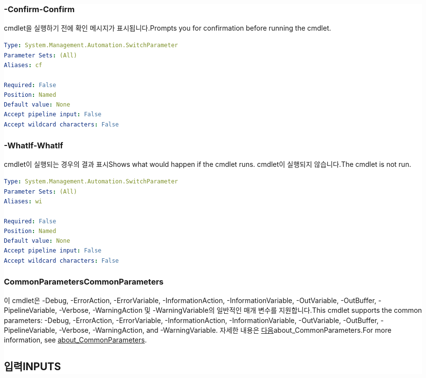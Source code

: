 ### <span data-ttu-id="b6e45-136">-Confirm</span><span class="sxs-lookup"><span data-stu-id="b6e45-136">-Confirm</span></span>
<span data-ttu-id="b6e45-137">cmdlet을 실행하기 전에 확인 메시지가 표시됩니다.</span><span class="sxs-lookup"><span data-stu-id="b6e45-137">Prompts you for confirmation before running the cmdlet.</span></span>

```yaml
Type: System.Management.Automation.SwitchParameter
Parameter Sets: (All)
Aliases: cf

Required: False
Position: Named
Default value: None
Accept pipeline input: False
Accept wildcard characters: False
```

### <span data-ttu-id="b6e45-138">-WhatIf</span><span class="sxs-lookup"><span data-stu-id="b6e45-138">-WhatIf</span></span>
<span data-ttu-id="b6e45-139">cmdlet이 실행되는 경우의 결과 표시</span><span class="sxs-lookup"><span data-stu-id="b6e45-139">Shows what would happen if the cmdlet runs.</span></span>
<span data-ttu-id="b6e45-140">cmdlet이 실행되지 않습니다.</span><span class="sxs-lookup"><span data-stu-id="b6e45-140">The cmdlet is not run.</span></span>

```yaml
Type: System.Management.Automation.SwitchParameter
Parameter Sets: (All)
Aliases: wi

Required: False
Position: Named
Default value: None
Accept pipeline input: False
Accept wildcard characters: False
```

### <span data-ttu-id="b6e45-141">CommonParameters</span><span class="sxs-lookup"><span data-stu-id="b6e45-141">CommonParameters</span></span>
<span data-ttu-id="b6e45-142">이 cmdlet은 -Debug, -ErrorAction, -ErrorVariable, -InformationAction, -InformationVariable, -OutVariable, -OutBuffer, -PipelineVariable, -Verbose, -WarningAction 및 -WarningVariable의 일반적인 매개 변수를 지원합니다.</span><span class="sxs-lookup"><span data-stu-id="b6e45-142">This cmdlet supports the common parameters: -Debug, -ErrorAction, -ErrorVariable, -InformationAction, -InformationVariable, -OutVariable, -OutBuffer, -PipelineVariable, -Verbose, -WarningAction, and -WarningVariable.</span></span> <span data-ttu-id="b6e45-143">자세한 내용은 [다음](http://go.microsoft.com/fwlink/?LinkID=113216)about_CommonParameters.</span><span class="sxs-lookup"><span data-stu-id="b6e45-143">For more information, see [about_CommonParameters](http://go.microsoft.com/fwlink/?LinkID=113216).</span></span>

## <span data-ttu-id="b6e45-144">입력</span><span class="sxs-lookup"><span data-stu-id="b6e45-144">INPUTS</span></span>
